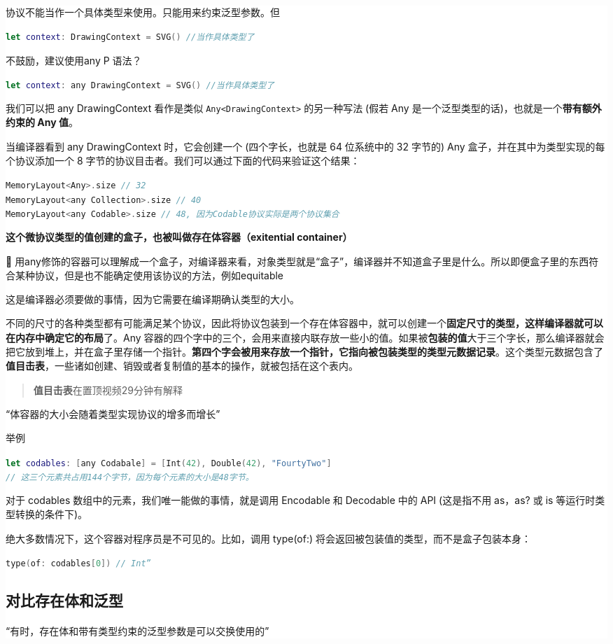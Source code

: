 协议不能当作一个具体类型来使用。只能用来约束泛型参数。但

```swift
let context: DrawingContext = SVG() //当作具体类型了
```

不鼓励，建议使用any P 语法？

```swift
let context: any DrawingContext = SVG() //当作具体类型了
```

我们可以把 any DrawingContext 看作是类似 `Any<DrawingContext>` 的另一种写法 (假若 Any 是一个泛型类型的话)，也就是一个**带有额外约束的 Any 值**。

当编译器看到 any DrawingContext 时，它会创建一个 (四个字长，也就是 64 位系统中的 32 字节的) Any 盒子，并在其中为类型实现的每个协议添加一个 8 字节的协议目击者。我们可以通过下面的代码来验证这个结果：

```swift
MemoryLayout<Any>.size // 32
MemoryLayout<any Collection>.size // 40
MemoryLayout<any Codable>.size // 48, 因为Codable协议实际是两个协议集合
```

**这个微协议类型的值创建的盒子，也被叫做存在体容器（exitential container）**

<aside>
🤔 用any修饰的容器可以理解成一个盒子，对编译器来看，对象类型就是“盒子”，编译器并不知道盒子里是什么。所以即便盒子里的东西符合某种协议，但是也不能确定使用该协议的方法，例如equitable

</aside>

这是编译器必须要做的事情，因为它需要在编译期确认类型的大小。

不同的尺寸的各种类型都有可能满足某个协议，因此将协议包装到一个存在体容器中，就可以创建一个**固定尺寸的类型，这样编译器就可以在内存中确定它的布局**了。Any 容器的四个字中的三个，会用来直接内联存放一些小的值。如果被**包装的值**大于三个字长，那么编译器就会把它放到堆上，并在盒子里存储一个指针。**第四个字会被用来存放一个指针，它指向被包装类型的类型元数据记录**。这个类型元数据包含了**值目击表**，一些诸如创建、销毁或者复制值的基本的操作，就被包括在这个表内。

> **值目击表**在置顶视频29分钟有解释
> 

“体容器的大小会随着类型实现协议的增多而增长”

举例

```swift
let codables: [any Codabale] = [Int(42), Double(42), "FourtyTwo"]
// 这三个元素共占用144个字节，因为每个元素的大小是48字节。
```

对于 codables 数组中的元素，我们唯一能做的事情，就是调用 Encodable 和 Decodable 中的 API (这是指不用 as，as? 或 is 等运行时类型转换的条件下)。

绝大多数情况下，这个容器对程序员是不可见的。比如，调用 type(of:) 将会返回被包装值的类型，而不是盒子包装本身：

```swift
type(of: codables[0]) // Int”
```

## 对比存在体和泛型

“有时，存在体和带有类型约束的泛型参数是可以交换使用的”
